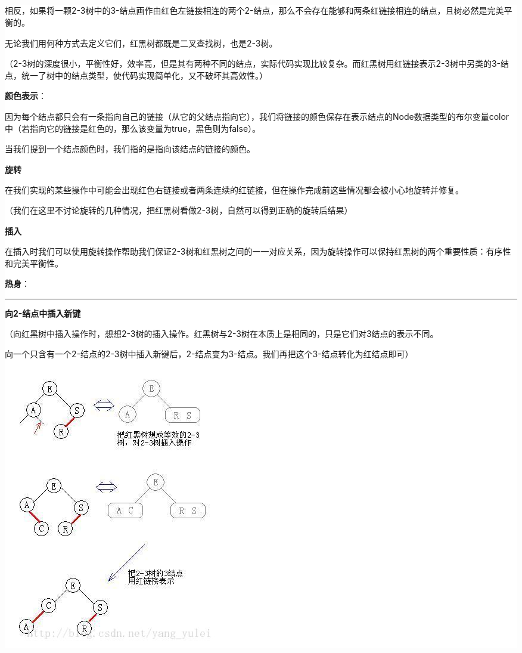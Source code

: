 相反，如果将一颗2-3树中的3-结点画作由红色左链接相连的两个2-结点，那么不会存在能够和两条红链接相连的结点，且树必然是完美平衡的。 

无论我们用何种方式去定义它们，红黑树都既是二叉查找树，也是2-3树。

（2-3树的深度很小，平衡性好，效率高，但是其有两种不同的结点，实际代码实现比较复杂。而红黑树用红链接表示2-3树中另类的3-结点，统一了树中的结点类型，使代码实现简单化，又不破坏其高效性。） 

**颜色表示**：

因为每个结点都只会有一条指向自己的链接（从它的父结点指向它），我们将链接的颜色保存在表示结点的Node数据类型的布尔变量color中（若指向它的链接是红色的，那么该变量为true，黑色则为false）。

当我们提到一个结点颜色时，我们指的是指向该结点的链接的颜色。

**旋转**

在我们实现的某些操作中可能会出现红色右链接或者两条连续的红链接，但在操作完成前这些情况都会被小心地旋转并修复。

（我们在这里不讨论旋转的几种情况，把红黑树看做2-3树，自然可以得到正确的旋转后结果）

**插入**

在插入时我们可以使用旋转操作帮助我们保证2-3树和红黑树之间的一一对应关系，因为旋转操作可以保持红黑树的两个重要性质：有序性和完美平衡性。 

**热身**：

****

**向2-结点中插入新键**

（向红黑树中插入操作时，想想2-3树的插入操作。红黑树与2-3树在本质上是相同的，只是它们对3结点的表示不同。

向一个只含有一个2-结点的2-3树中插入新键后，2-结点变为3-结点。我们再把这个3-结点转化为红结点即可）

![img](image-201708151642/20140517143549781.jpeg)
